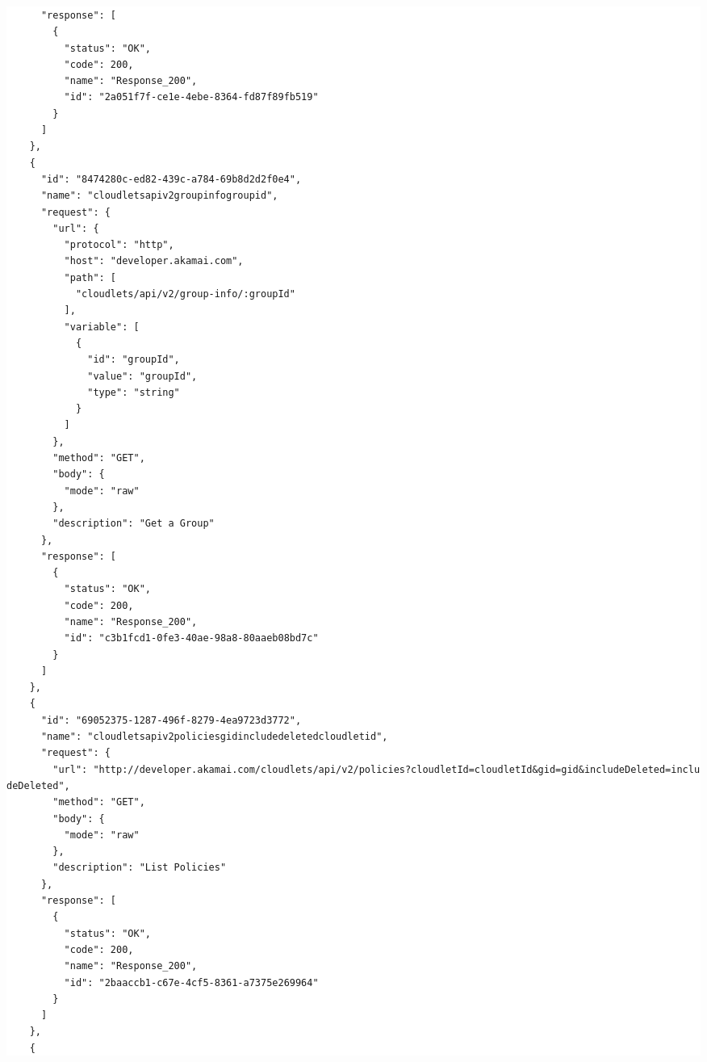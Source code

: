           "response": [
            {
              "status": "OK",
              "code": 200,
              "name": "Response_200",
              "id": "2a051f7f-ce1e-4ebe-8364-fd87f89fb519"
            }
          ]
        },
        {
          "id": "8474280c-ed82-439c-a784-69b8d2d2f0e4",
          "name": "cloudletsapiv2groupinfogroupid",
          "request": {
            "url": {
              "protocol": "http",
              "host": "developer.akamai.com",
              "path": [
                "cloudlets/api/v2/group-info/:groupId"
              ],
              "variable": [
                {
                  "id": "groupId",
                  "value": "groupId",
                  "type": "string"
                }
              ]
            },
            "method": "GET",
            "body": {
              "mode": "raw"
            },
            "description": "Get a Group"
          },
          "response": [
            {
              "status": "OK",
              "code": 200,
              "name": "Response_200",
              "id": "c3b1fcd1-0fe3-40ae-98a8-80aaeb08bd7c"
            }
          ]
        },
        {
          "id": "69052375-1287-496f-8279-4ea9723d3772",
          "name": "cloudletsapiv2policiesgidincludedeletedcloudletid",
          "request": {
            "url": "http://developer.akamai.com/cloudlets/api/v2/policies?cloudletId=cloudletId&gid=gid&includeDeleted=includeDeleted",
            "method": "GET",
            "body": {
              "mode": "raw"
            },
            "description": "List Policies"
          },
          "response": [
            {
              "status": "OK",
              "code": 200,
              "name": "Response_200",
              "id": "2baaccb1-c67e-4cf5-8361-a7375e269964"
            }
          ]
        },
        {